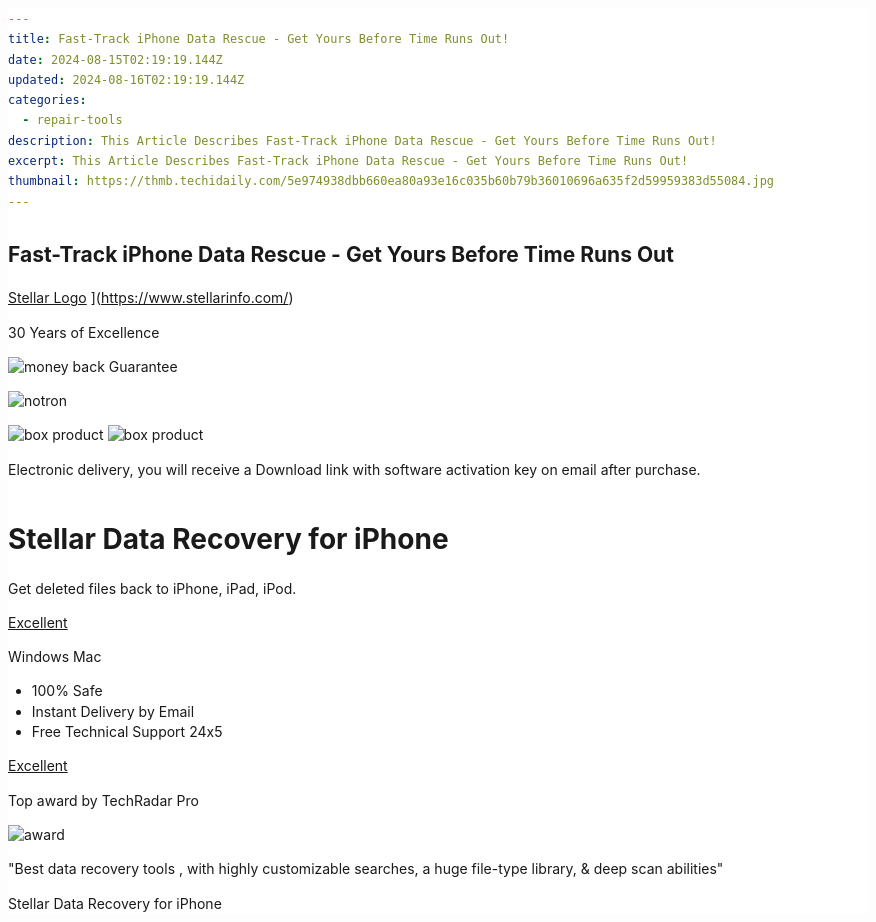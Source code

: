 ```yaml
---
title: Fast-Track iPhone Data Rescue - Get Yours Before Time Runs Out!
date: 2024-08-15T02:19:19.144Z
updated: 2024-08-16T02:19:19.144Z
categories:
  - repair-tools
description: This Article Describes Fast-Track iPhone Data Rescue - Get Yours Before Time Runs Out!
excerpt: This Article Describes Fast-Track iPhone Data Rescue - Get Yours Before Time Runs Out!
thumbnail: https://thmb.techidaily.com/5e974938dbb660ea80a93e16c035b60b79b36010696a635f2d59959383d55084.jpg
---
```


## Fast-Track iPhone Data Rescue - Get Yours Before Time Runs Out

[Stellar Logo](https://www.stellarinfo.com/public/image/logo/stellar-logo.svg) ](https://www.stellarinfo.com/)

30 Years of Excellence

![money back Guarantee](https://www.stellarinfo.com/images/advantage/mbg_30_en.png)

![notron](https://www.stellarinfo.com/images/v3/nortan-secure.png)

![box product](https://www.stellarinfo.com/image/boxshot/Stellar-Data-Recovery-for-iPhone-Windows.png) ![box product](https://www.stellarinfo.com/image/catalog/stellar_boxshot/mac/Data-Recovery-for-iPhone-Mac.png)

 Electronic delivery, you will receive a Download link with software activation key on email after purchase.

# Stellar Data Recovery for iPhone

Get deleted files back to iPhone, iPad, iPod.

[Excellent](https://tools.techidaily.com/stellardata-recovery/buy-now/)

Windows Mac

* 100% Safe
* Instant Delivery by Email
* Free Technical Support 24x5

[Excellent](https://tools.techidaily.com/stellardata-recovery/buy-now/)

Top award by TechRadar Pro

![award](https://www.stellarinfo.com/public/frontEnd/images/buy/tech-redar.jpg)

 "Best data recovery tools , with highly customizable searches, a huge file-type library, & deep scan abilities"

Stellar Data Recovery for iPhone
